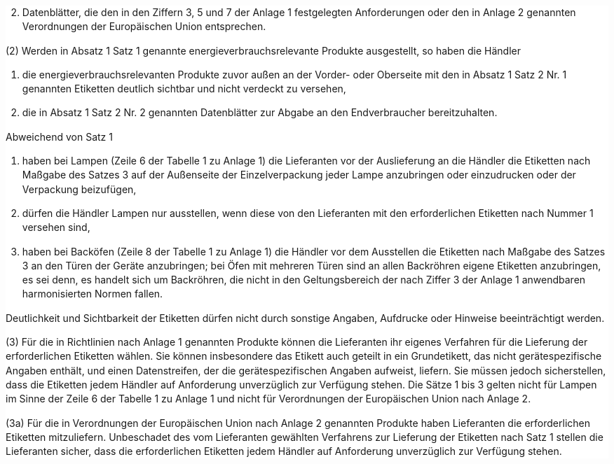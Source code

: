 2.  Datenblätter, die den in den Ziffern 3, 5 und 7 der Anlage 1
    festgelegten Anforderungen oder den in Anlage 2 genannten Verordnungen
    der Europäischen Union entsprechen.




(2) Werden in Absatz 1 Satz 1 genannte energieverbrauchsrelevante
Produkte ausgestellt, so haben die Händler

1.  die energieverbrauchsrelevanten Produkte zuvor außen an der Vorder-
    oder Oberseite mit den in Absatz 1 Satz 2 Nr. 1 genannten Etiketten
    deutlich sichtbar und nicht verdeckt zu versehen,


2.  die in Absatz 1 Satz 2 Nr. 2 genannten Datenblätter zur Abgabe an den
    Endverbraucher bereitzuhalten.



Abweichend von Satz 1

1.  haben bei Lampen (Zeile 6 der Tabelle 1 zu Anlage 1) die Lieferanten
    vor der Auslieferung an die Händler die Etiketten nach Maßgabe des
    Satzes 3 auf der Außenseite der Einzelverpackung jeder Lampe
    anzubringen oder einzudrucken oder der Verpackung beizufügen,


2.  dürfen die Händler Lampen nur ausstellen, wenn diese von den
    Lieferanten mit den erforderlichen Etiketten nach Nummer 1 versehen
    sind,


3.  haben bei Backöfen (Zeile 8 der Tabelle 1 zu Anlage 1) die Händler vor
    dem Ausstellen die Etiketten nach Maßgabe des Satzes 3 an den Türen
    der Geräte anzubringen; bei Öfen mit mehreren Türen sind an allen
    Backröhren eigene Etiketten anzubringen, es sei denn, es handelt sich
    um Backröhren, die nicht in den Geltungsbereich der nach Ziffer 3 der
    Anlage 1 anwendbaren harmonisierten Normen fallen.



Deutlichkeit und Sichtbarkeit der Etiketten dürfen nicht durch
sonstige Angaben, Aufdrucke oder Hinweise beeinträchtigt werden.

(3) Für die in Richtlinien nach Anlage 1 genannten Produkte können die
Lieferanten ihr eigenes Verfahren für die Lieferung der erforderlichen
Etiketten wählen. Sie können insbesondere das Etikett auch geteilt in
ein Grundetikett, das nicht gerätespezifische Angaben enthält, und
einen Datenstreifen, der die gerätespezifischen Angaben aufweist,
liefern. Sie müssen jedoch sicherstellen, dass die Etiketten jedem
Händler auf Anforderung unverzüglich zur Verfügung stehen. Die Sätze 1
bis 3 gelten nicht für Lampen im Sinne der Zeile 6 der Tabelle 1 zu
Anlage 1 und nicht für Verordnungen der Europäischen Union nach Anlage
2\.

(3a) Für die in Verordnungen der Europäischen Union nach Anlage 2
genannten Produkte haben Lieferanten die erforderlichen Etiketten
mitzuliefern. Unbeschadet des vom Lieferanten gewählten Verfahrens zur
Lieferung der Etiketten nach Satz 1 stellen die Lieferanten sicher,
dass die erforderlichen Etiketten jedem Händler auf Anforderung
unverzüglich zur Verfügung stehen.
